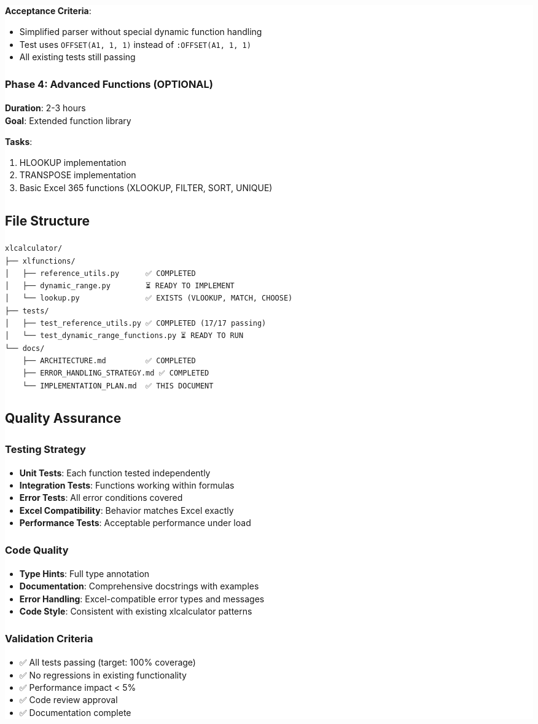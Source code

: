 **Acceptance Criteria**:
- Simplified parser without special dynamic function handling
- Test uses `OFFSET(A1, 1, 1)` instead of `:OFFSET(A1, 1, 1)`
- All existing tests still passing

### Phase 4: Advanced Functions (OPTIONAL)
**Duration**: 2-3 hours  
**Goal**: Extended function library

**Tasks**:
1. HLOOKUP implementation
2. TRANSPOSE implementation
3. Basic Excel 365 functions (XLOOKUP, FILTER, SORT, UNIQUE)

## File Structure

```
xlcalculator/
├── xlfunctions/
│   ├── reference_utils.py      ✅ COMPLETED
│   ├── dynamic_range.py        ⏳ READY TO IMPLEMENT
│   └── lookup.py               ✅ EXISTS (VLOOKUP, MATCH, CHOOSE)
├── tests/
│   ├── test_reference_utils.py ✅ COMPLETED (17/17 passing)
│   └── test_dynamic_range_functions.py ⏳ READY TO RUN
└── docs/
    ├── ARCHITECTURE.md         ✅ COMPLETED
    ├── ERROR_HANDLING_STRATEGY.md ✅ COMPLETED
    └── IMPLEMENTATION_PLAN.md  ✅ THIS DOCUMENT
```

## Quality Assurance

### Testing Strategy
- **Unit Tests**: Each function tested independently
- **Integration Tests**: Functions working within formulas
- **Error Tests**: All error conditions covered
- **Excel Compatibility**: Behavior matches Excel exactly
- **Performance Tests**: Acceptable performance under load

### Code Quality
- **Type Hints**: Full type annotation
- **Documentation**: Comprehensive docstrings with examples
- **Error Handling**: Excel-compatible error types and messages
- **Code Style**: Consistent with existing xlcalculator patterns

### Validation Criteria
- ✅ All tests passing (target: 100% coverage)
- ✅ No regressions in existing functionality
- ✅ Performance impact < 5%
- ✅ Code review approval
- ✅ Documentation complete
